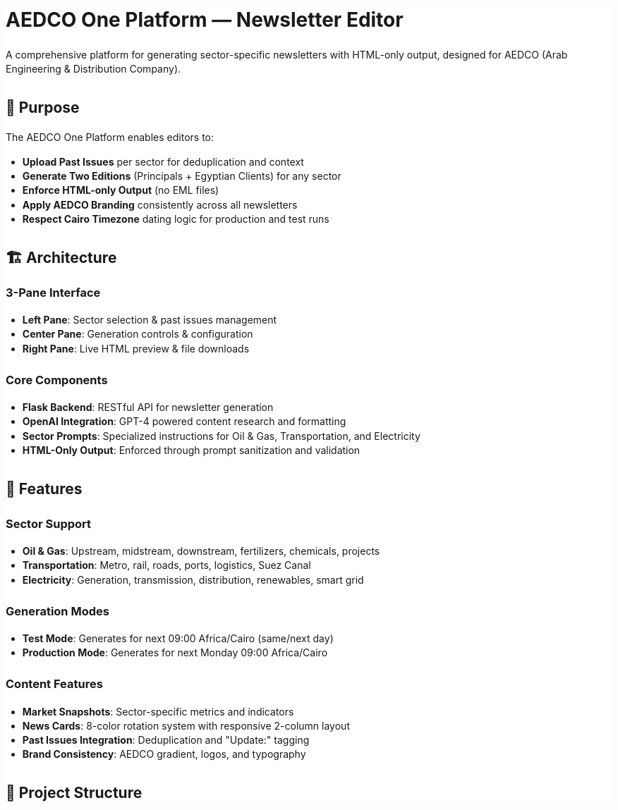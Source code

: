 # AEDCO One Platform — Newsletter Editor

A comprehensive platform for generating sector-specific newsletters with HTML-only output, designed for AEDCO (Arab Engineering & Distribution Company).

## 🎯 Purpose

The AEDCO One Platform enables editors to:

- **Upload Past Issues** per sector for deduplication and context
- **Generate Two Editions** (Principals + Egyptian Clients) for any sector
- **Enforce HTML-only Output** (no EML files)
- **Apply AEDCO Branding** consistently across all newsletters
- **Respect Cairo Timezone** dating logic for production and test runs

## 🏗️ Architecture

### 3-Pane Interface
- **Left Pane**: Sector selection & past issues management
- **Center Pane**: Generation controls & configuration
- **Right Pane**: Live HTML preview & file downloads

### Core Components
- **Flask Backend**: RESTful API for newsletter generation
- **OpenAI Integration**: GPT-4 powered content research and formatting
- **Sector Prompts**: Specialized instructions for Oil & Gas, Transportation, and Electricity
- **HTML-Only Output**: Enforced through prompt sanitization and validation

## 🚀 Features

### Sector Support
- **Oil & Gas**: Upstream, midstream, downstream, fertilizers, chemicals, projects
- **Transportation**: Metro, rail, roads, ports, logistics, Suez Canal
- **Electricity**: Generation, transmission, distribution, renewables, smart grid

### Generation Modes
- **Test Mode**: Generates for next 09:00 Africa/Cairo (same/next day)
- **Production Mode**: Generates for next Monday 09:00 Africa/Cairo

### Content Features
- **Market Snapshots**: Sector-specific metrics and indicators
- **News Cards**: 8-color rotation system with responsive 2-column layout
- **Past Issues Integration**: Deduplication and "Update:" tagging
- **Brand Consistency**: AEDCO gradient, logos, and typography

## 📁 Project Structure
